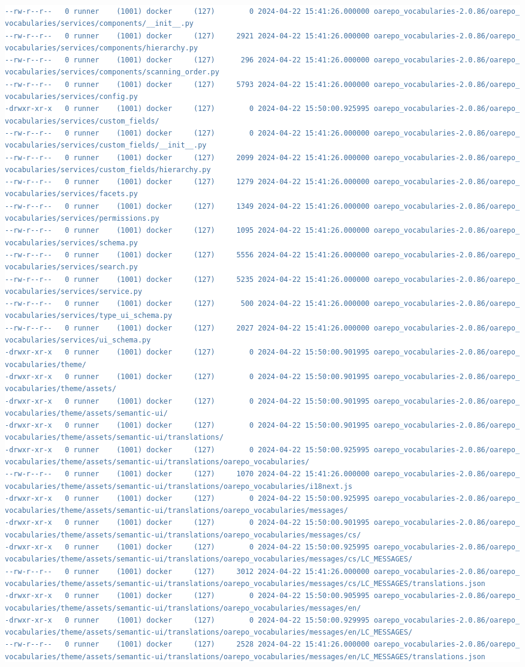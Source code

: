```diff
--rw-r--r--   0 runner    (1001) docker     (127)        0 2024-04-22 15:41:26.000000 oarepo_vocabularies-2.0.86/oarepo_vocabularies/services/components/__init__.py
--rw-r--r--   0 runner    (1001) docker     (127)     2921 2024-04-22 15:41:26.000000 oarepo_vocabularies-2.0.86/oarepo_vocabularies/services/components/hierarchy.py
--rw-r--r--   0 runner    (1001) docker     (127)      296 2024-04-22 15:41:26.000000 oarepo_vocabularies-2.0.86/oarepo_vocabularies/services/components/scanning_order.py
--rw-r--r--   0 runner    (1001) docker     (127)     5793 2024-04-22 15:41:26.000000 oarepo_vocabularies-2.0.86/oarepo_vocabularies/services/config.py
-drwxr-xr-x   0 runner    (1001) docker     (127)        0 2024-04-22 15:50:00.925995 oarepo_vocabularies-2.0.86/oarepo_vocabularies/services/custom_fields/
--rw-r--r--   0 runner    (1001) docker     (127)        0 2024-04-22 15:41:26.000000 oarepo_vocabularies-2.0.86/oarepo_vocabularies/services/custom_fields/__init__.py
--rw-r--r--   0 runner    (1001) docker     (127)     2099 2024-04-22 15:41:26.000000 oarepo_vocabularies-2.0.86/oarepo_vocabularies/services/custom_fields/hierarchy.py
--rw-r--r--   0 runner    (1001) docker     (127)     1279 2024-04-22 15:41:26.000000 oarepo_vocabularies-2.0.86/oarepo_vocabularies/services/facets.py
--rw-r--r--   0 runner    (1001) docker     (127)     1349 2024-04-22 15:41:26.000000 oarepo_vocabularies-2.0.86/oarepo_vocabularies/services/permissions.py
--rw-r--r--   0 runner    (1001) docker     (127)     1095 2024-04-22 15:41:26.000000 oarepo_vocabularies-2.0.86/oarepo_vocabularies/services/schema.py
--rw-r--r--   0 runner    (1001) docker     (127)     5556 2024-04-22 15:41:26.000000 oarepo_vocabularies-2.0.86/oarepo_vocabularies/services/search.py
--rw-r--r--   0 runner    (1001) docker     (127)     5235 2024-04-22 15:41:26.000000 oarepo_vocabularies-2.0.86/oarepo_vocabularies/services/service.py
--rw-r--r--   0 runner    (1001) docker     (127)      500 2024-04-22 15:41:26.000000 oarepo_vocabularies-2.0.86/oarepo_vocabularies/services/type_ui_schema.py
--rw-r--r--   0 runner    (1001) docker     (127)     2027 2024-04-22 15:41:26.000000 oarepo_vocabularies-2.0.86/oarepo_vocabularies/services/ui_schema.py
-drwxr-xr-x   0 runner    (1001) docker     (127)        0 2024-04-22 15:50:00.901995 oarepo_vocabularies-2.0.86/oarepo_vocabularies/theme/
-drwxr-xr-x   0 runner    (1001) docker     (127)        0 2024-04-22 15:50:00.901995 oarepo_vocabularies-2.0.86/oarepo_vocabularies/theme/assets/
-drwxr-xr-x   0 runner    (1001) docker     (127)        0 2024-04-22 15:50:00.901995 oarepo_vocabularies-2.0.86/oarepo_vocabularies/theme/assets/semantic-ui/
-drwxr-xr-x   0 runner    (1001) docker     (127)        0 2024-04-22 15:50:00.901995 oarepo_vocabularies-2.0.86/oarepo_vocabularies/theme/assets/semantic-ui/translations/
-drwxr-xr-x   0 runner    (1001) docker     (127)        0 2024-04-22 15:50:00.925995 oarepo_vocabularies-2.0.86/oarepo_vocabularies/theme/assets/semantic-ui/translations/oarepo_vocabularies/
--rw-r--r--   0 runner    (1001) docker     (127)     1070 2024-04-22 15:41:26.000000 oarepo_vocabularies-2.0.86/oarepo_vocabularies/theme/assets/semantic-ui/translations/oarepo_vocabularies/i18next.js
-drwxr-xr-x   0 runner    (1001) docker     (127)        0 2024-04-22 15:50:00.925995 oarepo_vocabularies-2.0.86/oarepo_vocabularies/theme/assets/semantic-ui/translations/oarepo_vocabularies/messages/
-drwxr-xr-x   0 runner    (1001) docker     (127)        0 2024-04-22 15:50:00.901995 oarepo_vocabularies-2.0.86/oarepo_vocabularies/theme/assets/semantic-ui/translations/oarepo_vocabularies/messages/cs/
-drwxr-xr-x   0 runner    (1001) docker     (127)        0 2024-04-22 15:50:00.925995 oarepo_vocabularies-2.0.86/oarepo_vocabularies/theme/assets/semantic-ui/translations/oarepo_vocabularies/messages/cs/LC_MESSAGES/
--rw-r--r--   0 runner    (1001) docker     (127)     3012 2024-04-22 15:41:26.000000 oarepo_vocabularies-2.0.86/oarepo_vocabularies/theme/assets/semantic-ui/translations/oarepo_vocabularies/messages/cs/LC_MESSAGES/translations.json
-drwxr-xr-x   0 runner    (1001) docker     (127)        0 2024-04-22 15:50:00.905995 oarepo_vocabularies-2.0.86/oarepo_vocabularies/theme/assets/semantic-ui/translations/oarepo_vocabularies/messages/en/
-drwxr-xr-x   0 runner    (1001) docker     (127)        0 2024-04-22 15:50:00.929995 oarepo_vocabularies-2.0.86/oarepo_vocabularies/theme/assets/semantic-ui/translations/oarepo_vocabularies/messages/en/LC_MESSAGES/
--rw-r--r--   0 runner    (1001) docker     (127)     2528 2024-04-22 15:41:26.000000 oarepo_vocabularies-2.0.86/oarepo_vocabularies/theme/assets/semantic-ui/translations/oarepo_vocabularies/messages/en/LC_MESSAGES/translations.json
```